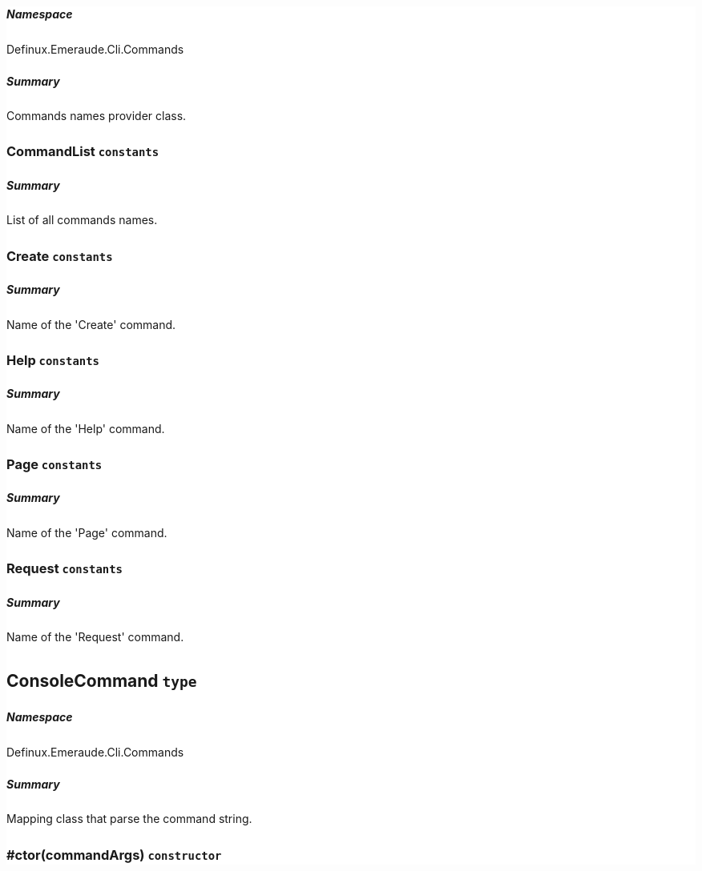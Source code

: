 ##### Namespace

Definux.Emeraude.Cli.Commands

##### Summary

Commands names provider class.

<a name='F-Definux-Emeraude-Cli-Commands-CommandsNames-CommandList'></a>
### CommandList `constants`

##### Summary

List of all commands names.

<a name='F-Definux-Emeraude-Cli-Commands-CommandsNames-Create'></a>
### Create `constants`

##### Summary

Name of the 'Create' command.

<a name='F-Definux-Emeraude-Cli-Commands-CommandsNames-Help'></a>
### Help `constants`

##### Summary

Name of the 'Help' command.

<a name='F-Definux-Emeraude-Cli-Commands-CommandsNames-Page'></a>
### Page `constants`

##### Summary

Name of the 'Page' command.

<a name='F-Definux-Emeraude-Cli-Commands-CommandsNames-Request'></a>
### Request `constants`

##### Summary

Name of the 'Request' command.

<a name='T-Definux-Emeraude-Cli-Commands-ConsoleCommand'></a>
## ConsoleCommand `type`

##### Namespace

Definux.Emeraude.Cli.Commands

##### Summary

Mapping class that parse the command string.

<a name='M-Definux-Emeraude-Cli-Commands-ConsoleCommand-#ctor-System-String[]-'></a>
### #ctor(commandArgs) `constructor`
